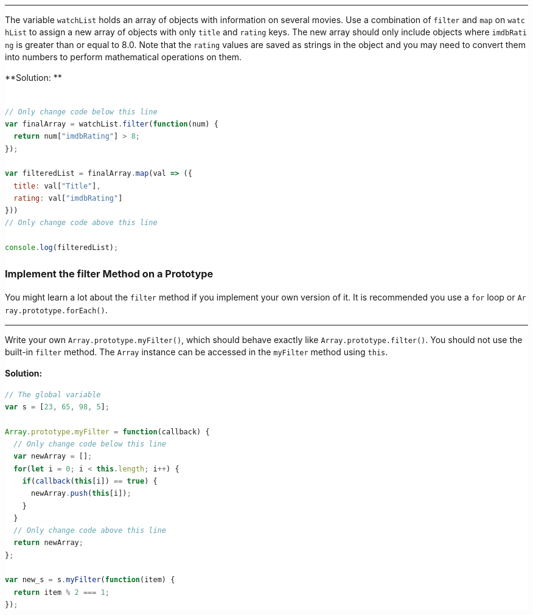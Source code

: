 ------

The variable `watchList` holds an array of objects with information on several movies. Use a combination of `filter` and `map` on `watchList` to assign a new array of objects with only `title` and `rating` keys. The new array should only include objects where `imdbRating` is greater than or equal to 8.0. Note that the `rating` values are saved as strings in the object and you may need to convert them into numbers to perform mathematical operations on them.

**Solution: **

```js

// Only change code below this line
var finalArray = watchList.filter(function(num) {
  return num["imdbRating"] > 8;
});

var filteredList = finalArray.map(val => ({
  title: val["Title"],
  rating: val["imdbRating"]
}))
// Only change code above this line

console.log(filteredList);
```



### **Implement the filter Method on a Prototype**

You might learn a lot about the `filter` method if you implement your own version of it. It is recommended you use a `for` loop or `Array.prototype.forEach()`.

------

Write your own `Array.prototype.myFilter()`, which should behave exactly like `Array.prototype.filter()`. You should not use the built-in `filter` method. The `Array` instance can be accessed in the `myFilter` method using `this`.

**Solution:**

```js
// The global variable
var s = [23, 65, 98, 5];

Array.prototype.myFilter = function(callback) {
  // Only change code below this line
  var newArray = [];
  for(let i = 0; i < this.length; i++) {
    if(callback(this[i]) == true) {
      newArray.push(this[i]);
    }
  }
  // Only change code above this line
  return newArray;
};

var new_s = s.myFilter(function(item) {
  return item % 2 === 1;
});
```
